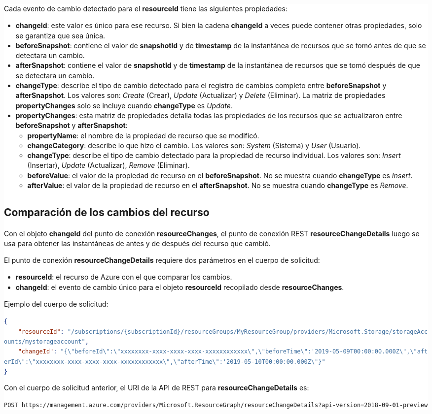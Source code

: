 Cada evento de cambio detectado para el **resourceId** tiene las siguientes propiedades:

- **changeId**: este valor es único para ese recurso. Si bien la cadena **changeId** a veces puede contener otras propiedades, solo se garantiza que sea única.
- **beforeSnapshot**: contiene el valor de **snapshotId** y de **timestamp** de la instantánea de recursos que se tomó antes de que se detectara un cambio.
- **afterSnapshot**: contiene el valor de **snapshotId** y de **timestamp** de la instantánea de recursos que se tomó después de que se detectara un cambio.
- **changeType**: describe el tipo de cambio detectado para el registro de cambios completo entre **beforeSnapshot** y **afterSnapshot**. Los valores son: _Create_ (Crear), _Update_ (Actualizar) y _Delete_ (Eliminar). La matriz de propiedades **propertyChanges** solo se incluye cuando **changeType** es _Update_.
- **propertyChanges**: esta matriz de propiedades detalla todas las propiedades de los recursos que se actualizaron entre **beforeSnapshot** y **afterSnapshot**:
  - **propertyName**: el nombre de la propiedad de recurso que se modificó.
  - **changeCategory**: describe lo que hizo el cambio. Los valores son: _System_ (Sistema) y _User_ (Usuario).
  - **changeType**: describe el tipo de cambio detectado para la propiedad de recurso individual.
    Los valores son: _Insert_ (Insertar), _Update_ (Actualizar), _Remove_ (Eliminar).
  - **beforeValue**: el valor de la propiedad de recurso en el **beforeSnapshot**. No se muestra cuando **changeType** es _Insert_.
  - **afterValue**: el valor de la propiedad de recurso en el **afterSnapshot**. No se muestra cuando **changeType** es _Remove_.

## <a name="compare-resource-changes"></a>Comparación de los cambios del recurso

Con el objeto **changeId** del punto de conexión **resourceChanges**, el punto de conexión REST **resourceChangeDetails** luego se usa para obtener las instantáneas de antes y de después del recurso que cambió.

El punto de conexión **resourceChangeDetails** requiere dos parámetros en el cuerpo de solicitud:

- **resourceId**: el recurso de Azure con el que comparar los cambios.
- **changeId**: el evento de cambio único para el objeto **resourceId** recopilado desde **resourceChanges**.

Ejemplo del cuerpo de solicitud:

```json
{
    "resourceId": "/subscriptions/{subscriptionId}/resourceGroups/MyResourceGroup/providers/Microsoft.Storage/storageAccounts/mystorageaccount",
    "changeId": "{\"beforeId\":\"xxxxxxxx-xxxx-xxxx-xxxx-xxxxxxxxxxxx\",\"beforeTime\":'2019-05-09T00:00:00.000Z\",\"afterId\":\"xxxxxxxx-xxxx-xxxx-xxxx-xxxxxxxxxxxx\",\"afterTime\":'2019-05-10T00:00:00.000Z\"}"
}
```

Con el cuerpo de solicitud anterior, el URI de la API de REST para **resourceChangeDetails** es:

```http
POST https://management.azure.com/providers/Microsoft.ResourceGraph/resourceChangeDetails?api-version=2018-09-01-preview
```
